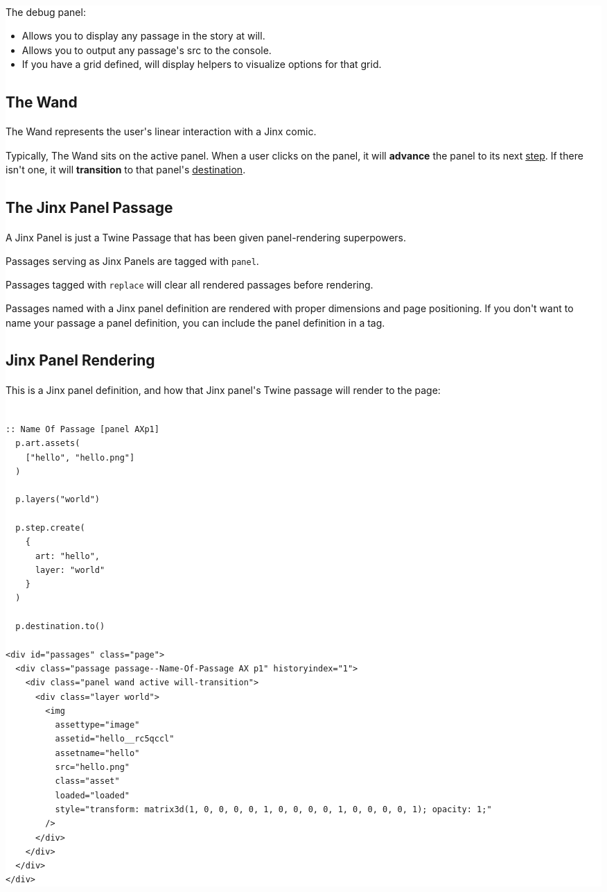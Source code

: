 The debug panel:
* Allows you to display any passage in the story at will.
* Allows you to output any passage's src to the console.
* If you have a grid defined, will display helpers to visualize options for that grid.

## The Wand

The Wand represents the user's linear interaction with a Jinx comic.

Typically, The Wand sits on the active panel.  When a user clicks on the panel, it will **advance** the panel to its next [step](#step-definition).  If there isn't one, it will **transition** to that panel's [destination](#destination-definition).

## The Jinx Panel Passage

A Jinx Panel is just a Twine Passage that has been given panel-rendering superpowers.

Passages serving as Jinx Panels are tagged with `panel`.

Passages tagged with `replace` will clear all rendered passages before rendering.

Passages named with a Jinx panel definition are rendered with proper dimensions and page positioning.  If you don't want to name your passage a panel definition, you can include the panel definition in a tag.

## Jinx Panel Rendering

This is a Jinx panel definition, and how that Jinx panel's Twine passage will render to the page:

```

:: Name Of Passage [panel AXp1]
  p.art.assets(
    ["hello", "hello.png"]
  )

  p.layers("world")

  p.step.create(
    {
      art: "hello",
      layer: "world"
    }
  )

  p.destination.to()

<div id="passages" class="page">
  <div class="passage passage--Name-Of-Passage AX p1" historyindex="1">
    <div class="panel wand active will-transition">
      <div class="layer world">
        <img
          assettype="image"
          assetid="hello__rc5qccl"
          assetname="hello"
          src="hello.png"
          class="asset"
          loaded="loaded"
          style="transform: matrix3d(1, 0, 0, 0, 0, 1, 0, 0, 0, 0, 1, 0, 0, 0, 0, 1); opacity: 1;"
        />
      </div>
    </div>
  </div>
</div>
```